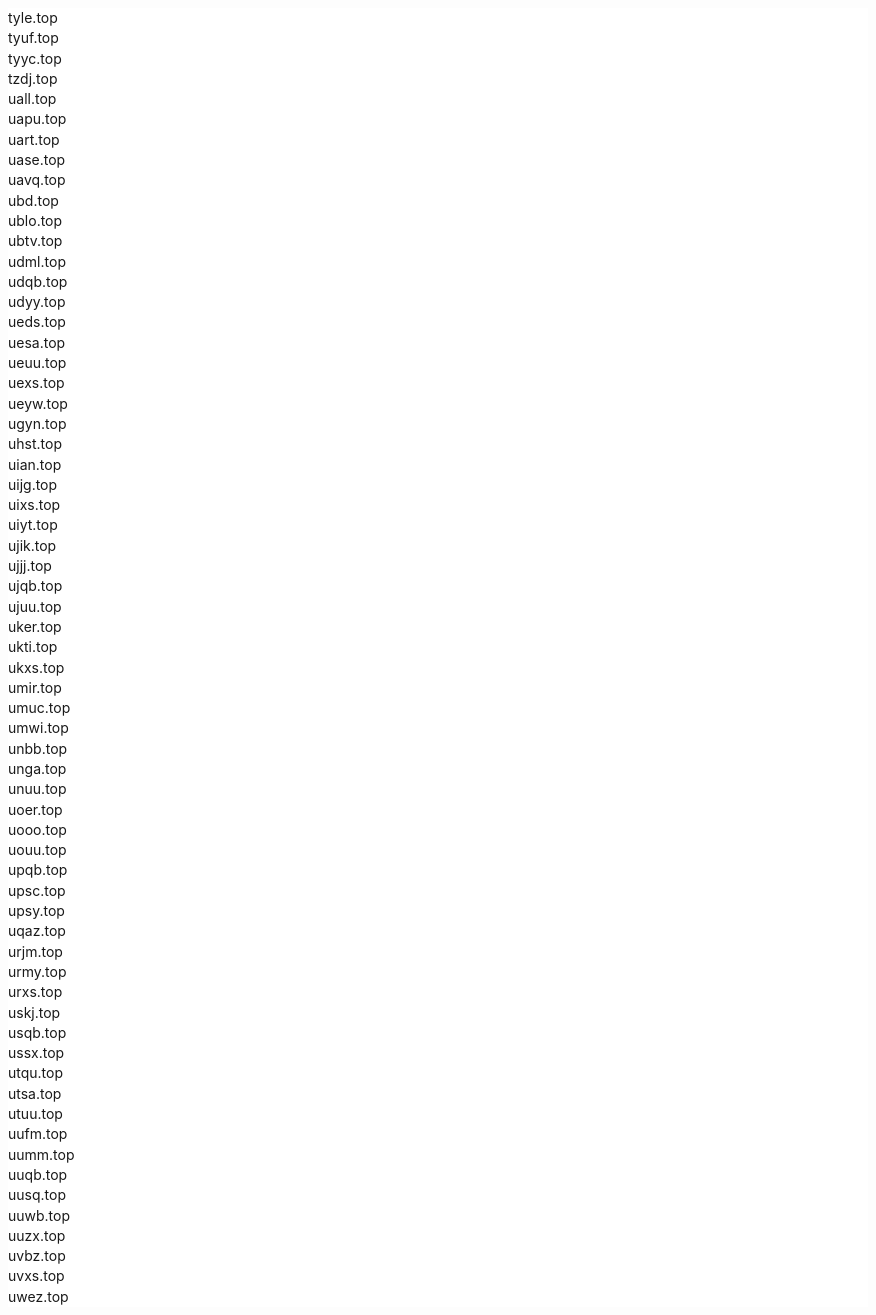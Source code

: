 tyle.top   
tyuf.top   
tyyc.top   
tzdj.top   
uall.top   
uapu.top   
uart.top   
uase.top   
uavq.top   
ubd.top   
ublo.top   
ubtv.top   
udml.top   
udqb.top   
udyy.top   
ueds.top   
uesa.top   
ueuu.top   
uexs.top   
ueyw.top   
ugyn.top   
uhst.top   
uian.top   
uijg.top   
uixs.top   
uiyt.top   
ujik.top   
ujjj.top   
ujqb.top   
ujuu.top   
uker.top   
ukti.top   
ukxs.top   
umir.top   
umuc.top   
umwi.top   
unbb.top   
unga.top   
unuu.top   
uoer.top   
uooo.top   
uouu.top   
upqb.top   
upsc.top   
upsy.top   
uqaz.top   
urjm.top   
urmy.top   
urxs.top   
uskj.top   
usqb.top   
ussx.top   
utqu.top   
utsa.top   
utuu.top   
uufm.top   
uumm.top   
uuqb.top   
uusq.top   
uuwb.top   
uuzx.top   
uvbz.top   
uvxs.top   
uwez.top   